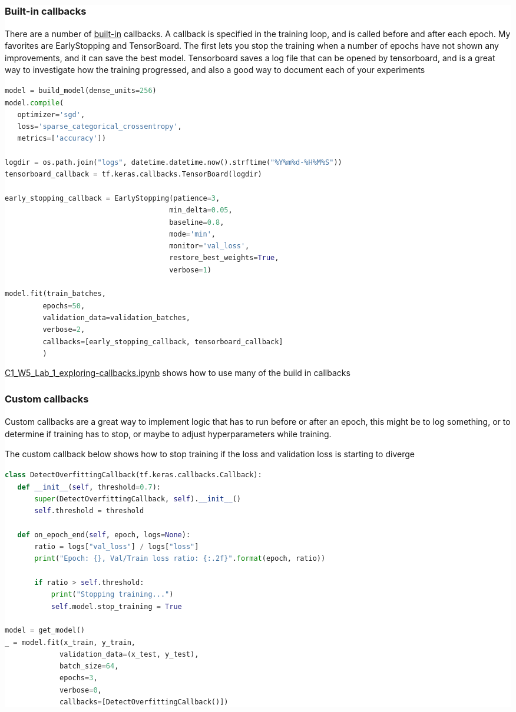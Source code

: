 ### Built-in callbacks
There are a number of [built-in](https://www.tensorflow.org/api_docs/python/tf/keras/callbacks) callbacks. A callback is specified in the training loop, and is called before and after each epoch.
My favorites are EarlyStopping and TensorBoard. The first lets you stop the training when a number of epochs have not shown any improvements, and it can save the best model. Tensorboard saves a log file that can be opened by tensorboard, and is a great way to investigate how the training progressed, and also a good way to document each of your experiments
 
```python
model = build_model(dense_units=256)
model.compile(
   optimizer='sgd',
   loss='sparse_categorical_crossentropy',
   metrics=['accuracy'])
 
logdir = os.path.join("logs", datetime.datetime.now().strftime("%Y%m%d-%H%M%S"))
tensorboard_callback = tf.keras.callbacks.TensorBoard(logdir)
 
early_stopping_callback = EarlyStopping(patience=3,
                                       min_delta=0.05,
                                       baseline=0.8,
                                       mode='min',
                                       monitor='val_loss',
                                       restore_best_weights=True,
                                       verbose=1)
 
model.fit(train_batches,
         epochs=50,
         validation_data=validation_batches,
         verbose=2,
         callbacks=[early_stopping_callback, tensorboard_callback]
         )
```
[C1_W5_Lab_1_exploring-callbacks.ipynb](./C1_W5_Lab_1_exploring-callbacks.ipynb) shows how to use many of the build in callbacks
 
### Custom callbacks
Custom callbacks are a great way to implement logic that has to run before or after an epoch, this might be to log something, or to determine if training has to stop, or maybe to adjust hyperparameters while training.
 
The custom callback below shows how to stop training if the loss and validation loss is starting to diverge
```python
class DetectOverfittingCallback(tf.keras.callbacks.Callback):
   def __init__(self, threshold=0.7):
       super(DetectOverfittingCallback, self).__init__()
       self.threshold = threshold
 
   def on_epoch_end(self, epoch, logs=None):
       ratio = logs["val_loss"] / logs["loss"]
       print("Epoch: {}, Val/Train loss ratio: {:.2f}".format(epoch, ratio))
 
       if ratio > self.threshold:
           print("Stopping training...")
           self.model.stop_training = True
 
model = get_model()
_ = model.fit(x_train, y_train,
             validation_data=(x_test, y_test),
             batch_size=64,
             epochs=3,
             verbose=0,
             callbacks=[DetectOverfittingCallback()])
```
